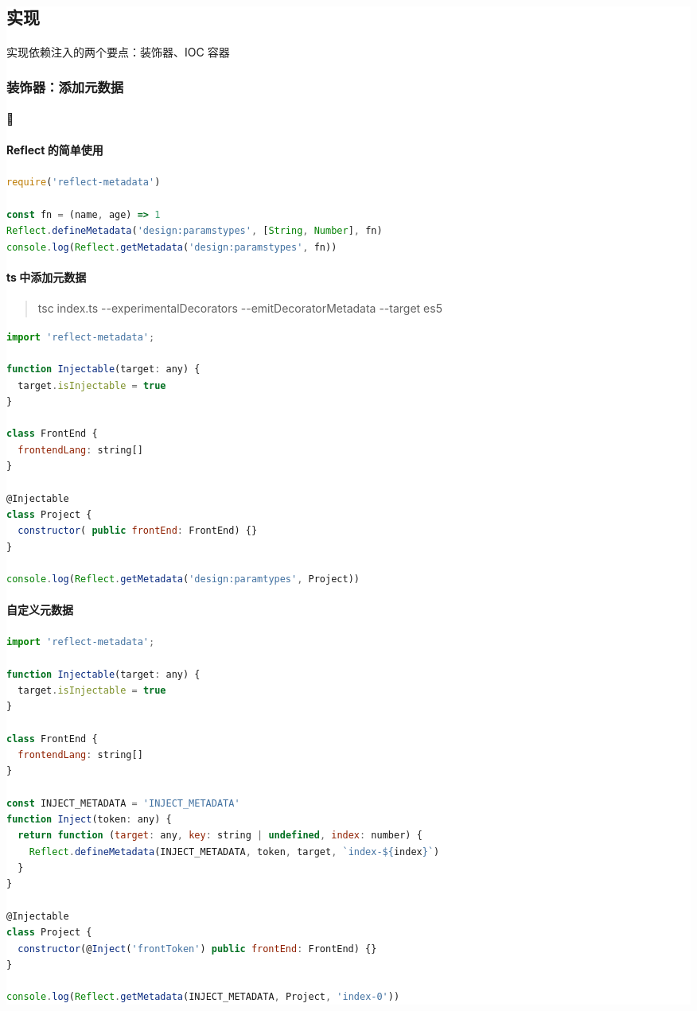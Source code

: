 ## 实现
实现依赖注入的两个要点：装饰器、IOC 容器

### 装饰器：添加元数据

#### Reflect 的简单使用
```js
require('reflect-metadata')

const fn = (name, age) => 1
Reflect.defineMetadata('design:paramstypes', [String, Number], fn)
console.log(Reflect.getMetadata('design:paramstypes', fn))
```

#### ts 中添加元数据
> tsc index.ts --experimentalDecorators --emitDecoratorMetadata --target es5
```js
import 'reflect-metadata';

function Injectable(target: any) {
  target.isInjectable = true
}

class FrontEnd {
  frontendLang: string[]
}

@Injectable
class Project {
  constructor( public frontEnd: FrontEnd) {}
}

console.log(Reflect.getMetadata('design:paramtypes', Project))
```

#### 自定义元数据
```js
import 'reflect-metadata';

function Injectable(target: any) {
  target.isInjectable = true
}

class FrontEnd {
  frontendLang: string[]
}

const INJECT_METADATA = 'INJECT_METADATA'
function Inject(token: any) {
  return function (target: any, key: string | undefined, index: number) {
    Reflect.defineMetadata(INJECT_METADATA, token, target, `index-${index}`)
  }
}

@Injectable
class Project {
  constructor(@Inject('frontToken') public frontEnd: FrontEnd) {}
}

console.log(Reflect.getMetadata(INJECT_METADATA, Project, 'index-0'))
```
